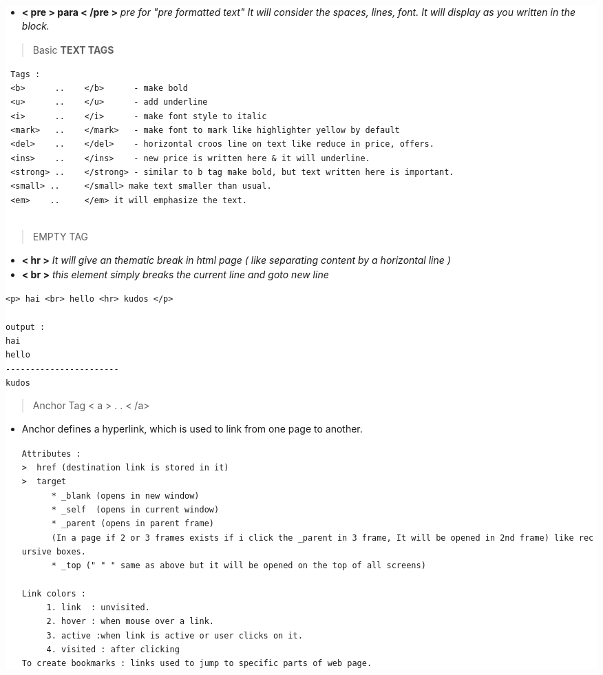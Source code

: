 * **< pre > para < /pre >**
*pre for "pre formatted text" It will consider the spaces, lines, font. It will display as you written in the block.*

> Basic **TEXT TAGS**
~~~
 Tags :
 <b>      ..    </b>      - make bold
 <u>      ..    </u>      - add underline
 <i>      ..    </i>      - make font style to italic 
 <mark>   ..    </mark>   - make font to mark like highlighter yellow by default
 <del>    ..    </del>    - horizontal croos line on text like reduce in price, offers.
 <ins>    ..    </ins>    - new price is written here & it will underline.
 <strong> ..    </strong> - similar to b tag make bold, but text written here is important.
 <small> ..     </small> make text smaller than usual.
 <em>    ..     </em> it will emphasize the text.
 
 ~~~
 
>EMPTY TAG

* **< hr >**   *It will give an thematic break in html page ( like separating content by a horizontal line )* 
* **< br >** *this element simply breaks the current line and goto new line*
~~~
<p> hai <br> hello <hr> kudos </p>

output :
hai
hello
-----------------------
kudos
~~~

>Anchor Tag < a > . . < /a>
* Anchor defines a hyperlink, which is used to link from one page to another.

      Attributes :
      >  href (destination link is stored in it)
      >  target
            * _blank (opens in new window)
            * _self  (opens in current window)
            * _parent (opens in parent frame)
            (In a page if 2 or 3 frames exists if i click the _parent in 3 frame, It will be opened in 2nd frame) like recursive boxes.
            * _top (" " " same as above but it will be opened on the top of all screens)
      
      Link colors :
           1. link  : unvisited.
           2. hover : when mouse over a link.
           3. active :when link is active or user clicks on it.
           4. visited : after clicking 
      To create bookmarks : links used to jump to specific parts of web page.

